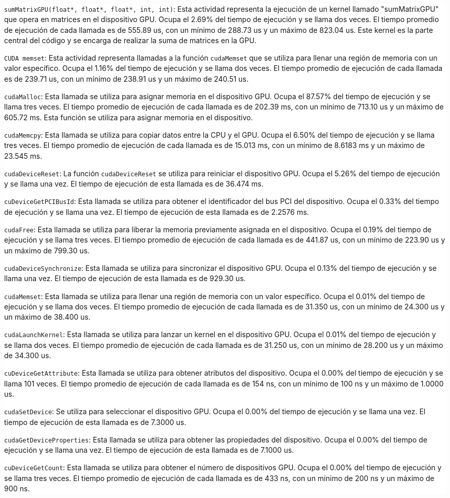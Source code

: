 `sumMatrixGPU(float*, float*, float*, int, int)`: Esta actividad representa la ejecución de un kernel llamado "sumMatrixGPU" que opera en matrices en el dispositivo GPU. Ocupa el 2.69% del tiempo de ejecución y se llama dos veces. El tiempo promedio de ejecución de cada llamada es de 555.89 us, con un mínimo de 288.73 us y un máximo de 823.04 us. Este kernel es la parte central del código y se encarga de realizar la suma de matrices en la GPU.
    
`CUDA memset`: Esta actividad representa llamadas a la función `cudaMemset` que se utiliza para llenar una región de memoria con un valor específico. Ocupa el 1.16% del tiempo de ejecución y se llama dos veces. El tiempo promedio de ejecución de cada llamada es de 239.71 us, con un mínimo de 238.91 us y un máximo de 240.51 us.
   

`cudaMalloc`: Esta llamada se utiliza para asignar memoria en el dispositivo GPU. Ocupa el 87.57% del tiempo de ejecución y se llama tres veces. El tiempo promedio de ejecución de cada llamada es de 202.39 ms, con un mínimo de 713.10 us y un máximo de 605.72 ms. Esta función se utiliza para asignar memoria en el dispositivo.
    
`cudaMemcpy`: Esta llamada se utiliza para copiar datos entre la CPU y el GPU. Ocupa el 6.50% del tiempo de ejecución y se llama tres veces. El tiempo promedio de ejecución de cada llamada es de 15.013 ms, con un mínimo de 8.6183 ms y un máximo de 23.545 ms.
    
`cudaDeviceReset`: La función `cudaDeviceReset` se utiliza para reiniciar el dispositivo GPU. Ocupa el 5.26% del tiempo de ejecución y se llama una vez. El tiempo de ejecución de esta llamada es de 36.474 ms.
    
`cuDeviceGetPCIBusId`: Esta llamada se utiliza para obtener el identificador del bus PCI del dispositivo. Ocupa el 0.33% del tiempo de ejecución y se llama una vez. El tiempo de ejecución de esta llamada es de 2.2576 ms.
    
`cudaFree`: Esta llamada se utiliza para liberar la memoria previamente asignada en el dispositivo. Ocupa el 0.19% del tiempo de ejecución y se llama tres veces. El tiempo promedio de ejecución de cada llamada es de 441.87 us, con un mínimo de 223.90 us y un máximo de 799.30 us.
    
`cudaDeviceSynchronize`: Esta llamada se utiliza para sincronizar el dispositivo GPU. Ocupa el 0.13% del tiempo de ejecución y se llama una vez. El tiempo de ejecución de esta llamada es de 929.30 us.
    
`cudaMemset`: Esta llamada se utiliza para llenar una región de memoria con un valor específico. Ocupa el 0.01% del tiempo de ejecución y se llama dos veces. El tiempo promedio de ejecución de cada llamada es de 31.350 us, con un mínimo de 24.300 us y un máximo de 38.400 us.
    
`cudaLaunchKernel`: Esta llamada se utiliza para lanzar un kernel en el dispositivo GPU. Ocupa el 0.01% del tiempo de ejecución y se llama dos veces. El tiempo promedio de ejecución de cada llamada es de 31.250 us, con un mínimo de 28.200 us y un máximo de 34.300 us.
    
`cuDeviceGetAttribute`: Esta llamada se utiliza para obtener atributos del dispositivo. Ocupa el 0.00% del tiempo de ejecución y se llama 101 veces. El tiempo promedio de ejecución de cada llamada es de 154 ns, con un mínimo de 100 ns y un máximo de 1.0000 us.
    
`cudaSetDevice`: Se utiliza para seleccionar el dispositivo GPU. Ocupa el 0.00% del tiempo de ejecución y se llama una vez. El tiempo de ejecución de esta llamada es de 7.3000 us.
    
`cudaGetDeviceProperties`: Esta llamada se utiliza para obtener las propiedades del dispositivo. Ocupa el 0.00% del tiempo de ejecución y se llama una vez. El tiempo de ejecución de esta llamada es de 7.1000 us.
    
`cuDeviceGetCount`: Esta llamada se utiliza para obtener el número de dispositivos GPU. Ocupa el 0.00% del tiempo de ejecución y se llama tres veces. El tiempo promedio de ejecución de cada llamada es de 433 ns, con un mínimo de 200 ns y un máximo de 900 ns.
    